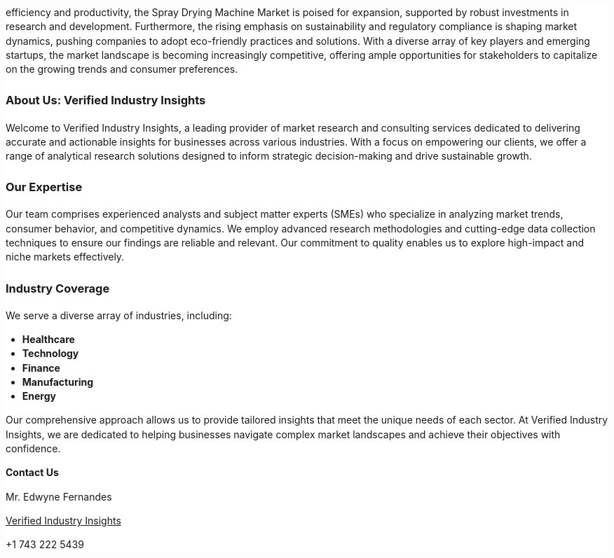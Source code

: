 efficiency and productivity, the Spray Drying Machine Market is poised for expansion, supported by robust investments in research and development. Furthermore, the rising emphasis on sustainability and regulatory compliance is shaping market dynamics, pushing companies to adopt eco-friendly practices and solutions. With a diverse array of key players and emerging startups, the market landscape is becoming increasingly competitive, offering ample opportunities for stakeholders to capitalize on the growing trends and consumer preferences.</p><h3>About Us: Verified Industry Insights</h3><p>Welcome to Verified Industry Insights, a leading provider of market research and consulting services dedicated to delivering accurate and actionable insights for businesses across various industries. With a focus on empowering our clients, we offer a range of analytical research solutions designed to inform strategic decision-making and drive sustainable growth.</p><h3>Our Expertise</h3><p>Our team comprises experienced analysts and subject matter experts (SMEs) who specialize in analyzing market trends, consumer behavior, and competitive dynamics. We employ advanced research methodologies and cutting-edge data collection techniques to ensure our findings are reliable and relevant. Our commitment to quality enables us to explore high-impact and niche markets effectively.</p><h3>Industry Coverage</h3><p>We serve a diverse array of industries, including:</p><ul><li><strong>Healthcare</strong></li><li><strong>Technology</strong></li><li><strong>Finance</strong></li><li><strong>Manufacturing</strong></li><li><strong>Energy</strong></li></ul><p>Our comprehensive approach allows us to provide tailored insights that meet the unique needs of each sector. At Verified Industry Insights, we are dedicated to helping businesses navigate complex market landscapes and achieve their objectives with confidence.</p><p><strong>Contact Us</strong></p><p>Mr. Edwyne Fernandes</p><p><a href="https://www.verifiedindustryinsights.com/">Verified Industry Insights</a></p><p>+1 743 222 5439</p>
